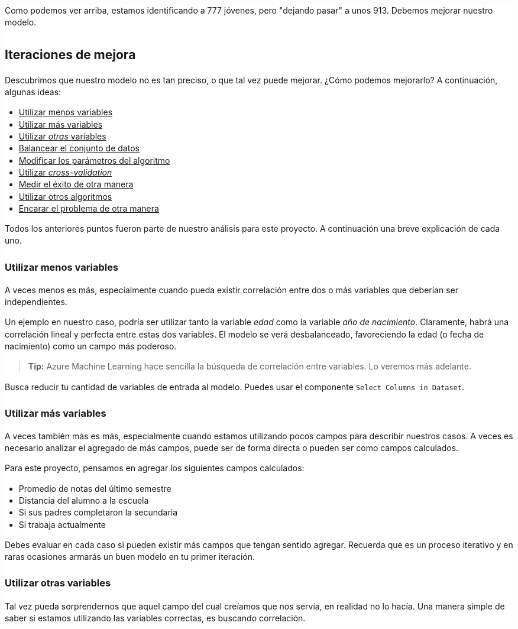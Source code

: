 Como podemos ver arriba, estamos identificando a 777 jóvenes, pero "dejando pasar" a unos 913. Debemos mejorar nuestro modelo.

## Iteraciones de mejora ##
 
Descubrimos que nuestro modelo no es tan preciso, o que tal vez puede mejorar. ¿Cómo podemos mejorarlo? A continuación, algunas ideas:

- [Utilizar menos variables](#utilizar-menos-variables)
- [Utilizar más variables](#utilizar-más-variables)
- [Utilizar *otras* variables](#utilizar-otras-variables)
- [Balancear el conjunto de datos](#balancear-el-conjunto-de-datos)
- [Modificar los parámetros del algoritmo](#modificar-los-parámetros-del-algoritmo)
- [Utilizar *cross-validation*](#utilizar-cross-validation)
- [Medir el éxito de otra manera](#medir-el-éxito-de-otra-manera)
- [Utilizar otros algoritmos](#utilizar-otros-algoritmos)
- [Encarar el problema de otra manera](#encarar-el-problema-de-otra-manera)

Todos los anteriores puntos fueron parte de nuestro análisis para este proyecto. A continuación una breve explicación de cada uno.

### Utilizar menos variables ###

A veces menos es más, especialmente cuando pueda existir correlación entre dos o más variables que deberían ser independientes.

Un ejemplo en nuestro caso, podría ser utilizar tanto la variable *edad* como la variable *año de nacimiento*. Claramente, habrá una correlación lineal y perfecta entre estas dos variables. El modelo se verá desbalanceado, favoreciendo la edad (o fecha de nacimiento) como un campo más poderoso.

>**Tip:** Azure Machine Learning hace sencilla la búsqueda de correlación entre variables. Lo veremos más adelante.

Busca reducir tu cantidad de variables de entrada al modelo. Puedes usar el componente `Select Columns in Dataset`.

### Utilizar más variables ###

A veces también más es más, especialmente cuando estamos utilizando pocos campos para describir nuestros casos. A veces es necesario analizar el agregado de más campos, puede ser de forma directa o pueden ser como campos calculados.

Para este proyecto, pensamos en agregar los siguientes campos calculados:

- Promedio de notas del último semestre
- Distancia del alumno a la escuela
- Si sus padres completaron la secundaria
- Si trabaja actualmente

Debes evaluar en cada caso si pueden existir más campos que tengan sentido agregar. Recuerda que es un proceso iterativo y en raras ocasiones armarás un buen modelo en tu primer iteración.

### Utilizar otras variables ###

Tal vez pueda sorprendernos que aquel campo del cual creíamos que nos servía, en realidad no lo hacía. Una manera simple de saber si estamos utilizando las variables correctas, es buscando correlación.
